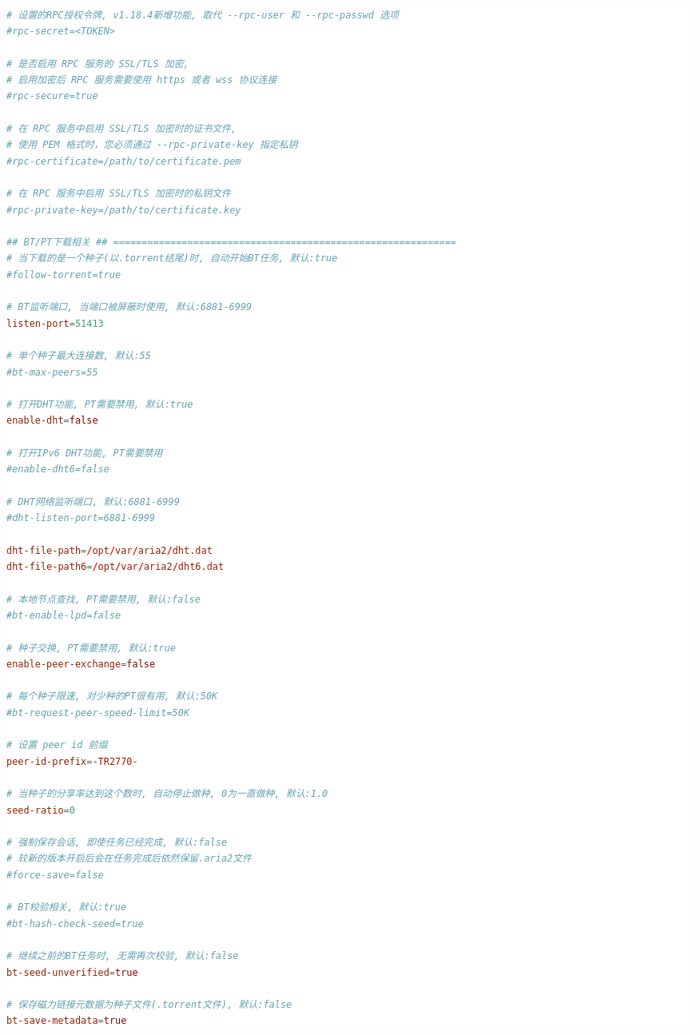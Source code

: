 ```conf
# 设置的RPC授权令牌, v1.18.4新增功能, 取代 --rpc-user 和 --rpc-passwd 选项
#rpc-secret=<TOKEN>
 
# 是否启用 RPC 服务的 SSL/TLS 加密,
# 启用加密后 RPC 服务需要使用 https 或者 wss 协议连接
#rpc-secure=true
 
# 在 RPC 服务中启用 SSL/TLS 加密时的证书文件,
# 使用 PEM 格式时，您必须通过 --rpc-private-key 指定私钥
#rpc-certificate=/path/to/certificate.pem
 
# 在 RPC 服务中启用 SSL/TLS 加密时的私钥文件
#rpc-private-key=/path/to/certificate.key
 
## BT/PT下载相关 ## ============================================================
# 当下载的是一个种子(以.torrent结尾)时, 自动开始BT任务, 默认:true
#follow-torrent=true
 
# BT监听端口, 当端口被屏蔽时使用, 默认:6881-6999
listen-port=51413
 
# 单个种子最大连接数, 默认:55
#bt-max-peers=55
 
# 打开DHT功能, PT需要禁用, 默认:true
enable-dht=false
 
# 打开IPv6 DHT功能, PT需要禁用
#enable-dht6=false
 
# DHT网络监听端口, 默认:6881-6999
#dht-listen-port=6881-6999
 
dht-file-path=/opt/var/aria2/dht.dat
dht-file-path6=/opt/var/aria2/dht6.dat
 
# 本地节点查找, PT需要禁用, 默认:false
#bt-enable-lpd=false
 
# 种子交换, PT需要禁用, 默认:true
enable-peer-exchange=false
 
# 每个种子限速, 对少种的PT很有用, 默认:50K
#bt-request-peer-speed-limit=50K
 
# 设置 peer id 前缀
peer-id-prefix=-TR2770-
 
# 当种子的分享率达到这个数时, 自动停止做种, 0为一直做种, 默认:1.0
seed-ratio=0
 
# 强制保存会话, 即使任务已经完成, 默认:false
# 较新的版本开启后会在任务完成后依然保留.aria2文件
#force-save=false
 
# BT校验相关, 默认:true
#bt-hash-check-seed=true
 
# 继续之前的BT任务时, 无需再次校验, 默认:false
bt-seed-unverified=true
 
# 保存磁力链接元数据为种子文件(.torrent文件), 默认:false
bt-save-metadata=true
```